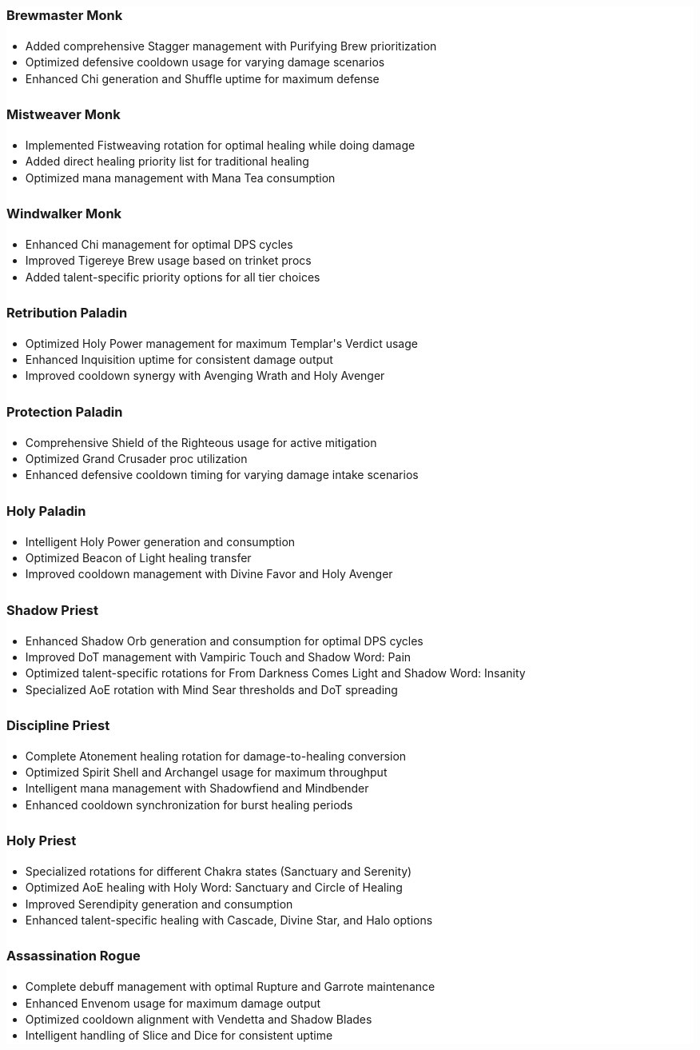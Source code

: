 ### Brewmaster Monk
- Added comprehensive Stagger management with Purifying Brew prioritization
- Optimized defensive cooldown usage for varying damage scenarios
- Enhanced Chi generation and Shuffle uptime for maximum defense

### Mistweaver Monk
- Implemented Fistweaving rotation for optimal healing while doing damage
- Added direct healing priority list for traditional healing
- Optimized mana management with Mana Tea consumption

### Windwalker Monk
- Enhanced Chi management for optimal DPS cycles
- Improved Tigereye Brew usage based on trinket procs
- Added talent-specific priority options for all tier choices

### Retribution Paladin
- Optimized Holy Power management for maximum Templar's Verdict usage
- Enhanced Inquisition uptime for consistent damage output
- Improved cooldown synergy with Avenging Wrath and Holy Avenger

### Protection Paladin
- Comprehensive Shield of the Righteous usage for active mitigation
- Optimized Grand Crusader proc utilization
- Enhanced defensive cooldown timing for varying damage intake scenarios

### Holy Paladin
- Intelligent Holy Power generation and consumption
- Optimized Beacon of Light healing transfer
- Improved cooldown management with Divine Favor and Holy Avenger

### Shadow Priest
- Enhanced Shadow Orb generation and consumption for optimal DPS cycles
- Improved DoT management with Vampiric Touch and Shadow Word: Pain
- Optimized talent-specific rotations for From Darkness Comes Light and Shadow Word: Insanity
- Specialized AoE rotation with Mind Sear thresholds and DoT spreading

### Discipline Priest
- Complete Atonement healing rotation for damage-to-healing conversion
- Optimized Spirit Shell and Archangel usage for maximum throughput
- Intelligent mana management with Shadowfiend and Mindbender
- Enhanced cooldown synchronization for burst healing periods

### Holy Priest
- Specialized rotations for different Chakra states (Sanctuary and Serenity)
- Optimized AoE healing with Holy Word: Sanctuary and Circle of Healing
- Improved Serendipity generation and consumption
- Enhanced talent-specific healing with Cascade, Divine Star, and Halo options

### Assassination Rogue
- Complete debuff management with optimal Rupture and Garrote maintenance
- Enhanced Envenom usage for maximum damage output
- Optimized cooldown alignment with Vendetta and Shadow Blades
- Intelligent handling of Slice and Dice for consistent uptime
